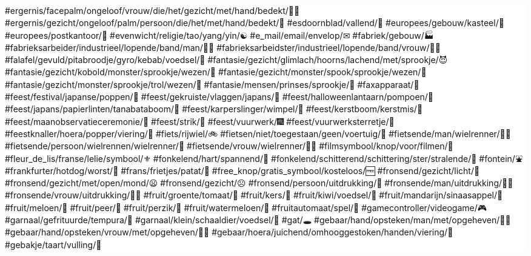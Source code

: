#ergernis/facepalm/ongeloof/vrouw/die/het/gezicht/met/hand/bedekt/🤦‍♀
#ergernis/gezicht/ongeloof/palm/persoon/die/het/met/hand/bedekt/🤦
#esdoornblad/vallend/🍁
#europees/gebouw/kasteel/🏰
#europees/postkantoor/🏤
#evenwicht/religie/tao/yang/yin/☯
#e_mail/email/envelop/✉
#fabriek/gebouw/🏭
#fabrieksarbeider/industrieel/lopende/band/man/👨‍🏭
#fabrieksarbeidster/industrieel/lopende/band/vrouw/👩‍🏭
#falafel/gevuld/pitabroodje/gyro/kebab/voedsel/🥙
#fantasie/gezicht/glimlach/hoorns/lachend/met/sprookje/😈
#fantasie/gezicht/kobold/monster/sprookje/wezen/👺
#fantasie/gezicht/monster/spook/sprookje/wezen/👻
#fantasie/gezicht/monster/sprookje/trol/wezen/👹
#fantasie/mensen/prinses/sprookje/👸
#faxapparaat/📠
#feest/festival/japanse/poppen/🎎
#feest/gekruiste/vlaggen/japans/🎌
#feest/halloweenlantaarn/pompoen/🎃
#feest/japans/papierlinten/tanabataboom/🎋
#feest/karperslinger/wimpel/🎏
#feest/kerstboom/kerstmis/🎄
#feest/maanobservatieceremonie/🎑
#feest/strik/🎀
#feest/vuurwerk/🎆
#feest/vuurwerksterretje/🎇
#feestknaller/hoera/popper/viering/🎉
#fiets/rijwiel/🚲
#fietsen/niet/toegestaan/geen/voertuig/🚳
#fietsende/man/wielrenner/🚴‍♂
#fietsende/persoon/wielrennen/wielrenner/🚴
#fietsende/vrouw/wielrenner/🚴‍♀
#filmsymbool/knop/voor/filmen/🎦
#fleur_de_lis/franse/lelie/symbool/⚜
#fonkelend/hart/spannend/💖
#fonkelend/schitterend/schittering/ster/stralende/🌟
#fontein/⛲
#frankfurter/hotdog/worst/🌭
#frans/frietjes/patat/🍟
#free_knop/gratis_symbool/kosteloos/🆓
#fronsend/gezicht/licht/🙁
#fronsend/gezicht/met/open/mond/😦
#fronsend/gezicht/☹
#fronsend/persoon/uitdrukking/🙍
#fronsende/man/uitdrukking/🙍‍♂
#fronsende/vrouw/uitdrukking/🙍‍♀
#fruit/groente/tomaat/🍅
#fruit/kers/🍒
#fruit/kiwi/voedsel/🥝
#fruit/mandarijn/sinaasappel/🍊
#fruit/meloen/🍈
#fruit/peer/🍐
#fruit/perzik/🍑
#fruit/watermeloen/🍉
#fruitautomaat/spel/🎰
#gamecontroller/videogame/🎮
#garnaal/gefrituurde/tempura/🍤
#garnaal/klein/schaaldier/voedsel/🦐
#gat/🕳
#gebaar/hand/opsteken/man/met/opgeheven/🙋‍♂
#gebaar/hand/opsteken/vrouw/met/opgeheven/🙋‍♀
#gebaar/hoera/juichend/omhooggestoken/handen/viering/🙌
#gebakje/taart/vulling/🥧